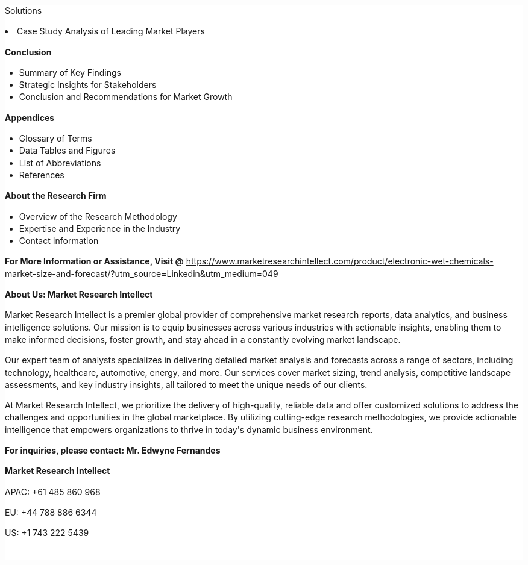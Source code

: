 Solutions</li><li>Case Study Analysis of Leading Market Players</li></ul><p><strong>Conclusion</strong></p><ul><li>Summary of Key Findings</li><li>Strategic Insights for Stakeholders</li><li>Conclusion and Recommendations for Market Growth</li></ul><p><strong>Appendices</strong></p><ul><li>Glossary of Terms</li><li>Data Tables and Figures</li><li>List of Abbreviations</li><li>References</li></ul><p><strong>About the Research Firm</strong></p><ul><li>Overview of the Research Methodology</li><li>Expertise and Experience in the Industry</li><li>Contact Information</li></ul></div><div class="article-main__content" data-test-id="publishing-text-block"><p><span class="font-[700]"><strong>For More Information or Assistance, Visit @</strong>&nbsp;<a href="https://www.marketresearchintellect.com/product/electronic-wet-chemicals-market-size-and-forecast/?utm_source=Linkedin&utm_medium=049">https://www.marketresearchintellect.com/product/electronic-wet-chemicals-market-size-and-forecast/?utm_source=Linkedin&utm_medium=049</a></span></p><p><strong>About Us: Market Research Intellect</strong></p><p>Market Research Intellect is a premier global provider of comprehensive market research reports, data analytics, and business intelligence solutions. Our mission is to equip businesses across various industries with actionable insights, enabling them to make informed decisions, foster growth, and stay ahead in a constantly evolving market landscape.</p><p>Our expert team of analysts specializes in delivering detailed market analysis and forecasts across a range of sectors, including technology, healthcare, automotive, energy, and more. Our services cover market sizing, trend analysis, competitive landscape assessments, and key industry insights, all tailored to meet the unique needs of our clients.</p><p>At Market Research Intellect, we prioritize the delivery of high-quality, reliable data and offer customized solutions to address the challenges and opportunities in the global marketplace. By utilizing cutting-edge research methodologies, we provide actionable intelligence that empowers organizations to thrive in today's dynamic business environment.</p><p><strong>For inquiries, please contact: Mr. Edwyne Fernandes</strong></p><p><strong>Market Research Intellect</strong></p><p>APAC: +61 485 860 968</p><p>EU: +44 788 886 6344</p><p>US: +1 743 222 5439</p></div><div class="article-main__content" data-test-id="publishing-text-block">&nbsp;</div>
